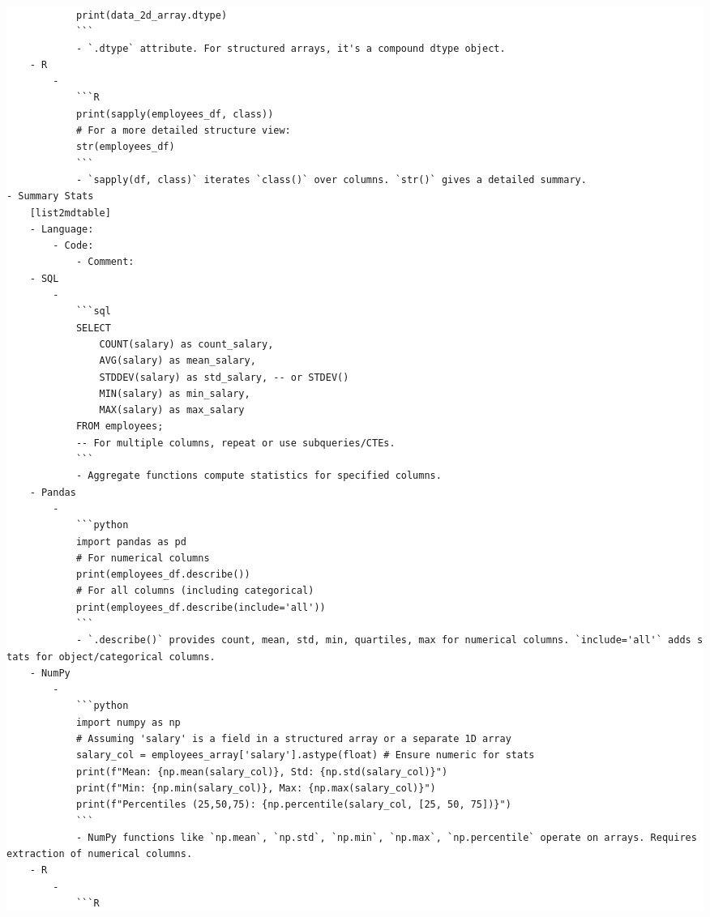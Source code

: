                 print(data_2d_array.dtype)
                ```
	            - `.dtype` attribute. For structured arrays, it's a compound dtype object.
        - R
            -
                ```R
                print(sapply(employees_df, class))
                # For a more detailed structure view:
                str(employees_df)
                ```
	            - `sapply(df, class)` iterates `class()` over columns. `str()` gives a detailed summary.
    - Summary Stats
        [list2mdtable]
        - Language:
            - Code:
                - Comment:
        - SQL
            -
                ```sql
                SELECT
                    COUNT(salary) as count_salary,
                    AVG(salary) as mean_salary,
                    STDDEV(salary) as std_salary, -- or STDEV()
                    MIN(salary) as min_salary,
                    MAX(salary) as max_salary
                FROM employees;
                -- For multiple columns, repeat or use subqueries/CTEs.
                ```
	            - Aggregate functions compute statistics for specified columns.
        - Pandas
            -
                ```python
                import pandas as pd
                # For numerical columns
                print(employees_df.describe())
                # For all columns (including categorical)
                print(employees_df.describe(include='all'))
                ```
	            - `.describe()` provides count, mean, std, min, quartiles, max for numerical columns. `include='all'` adds stats for object/categorical columns.
        - NumPy
            -
                ```python
                import numpy as np
                # Assuming 'salary' is a field in a structured array or a separate 1D array
                salary_col = employees_array['salary'].astype(float) # Ensure numeric for stats
                print(f"Mean: {np.mean(salary_col)}, Std: {np.std(salary_col)}")
                print(f"Min: {np.min(salary_col)}, Max: {np.max(salary_col)}")
                print(f"Percentiles (25,50,75): {np.percentile(salary_col, [25, 50, 75])}")
                ```
	            - NumPy functions like `np.mean`, `np.std`, `np.min`, `np.max`, `np.percentile` operate on arrays. Requires extraction of numerical columns.
        - R
            -
                ```R